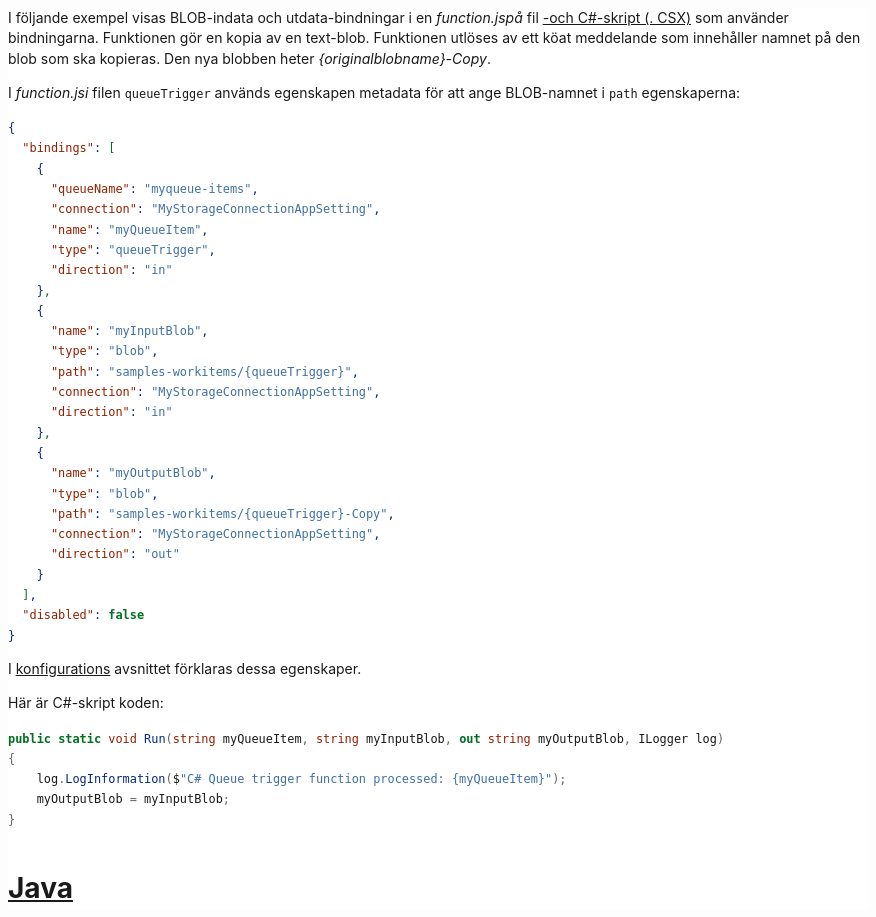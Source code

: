 

I följande exempel visas BLOB-indata och utdata-bindningar i en *function.jspå* fil [-och C#-skript (. CSX)](functions-reference-csharp.md) som använder bindningarna. Funktionen gör en kopia av en text-blob. Funktionen utlöses av ett köat meddelande som innehåller namnet på den blob som ska kopieras. Den nya blobben heter *{originalblobname}-Copy*.

I *function.jsi* filen `queueTrigger` används egenskapen metadata för att ange BLOB-namnet i `path` egenskaperna:

```json
{
  "bindings": [
    {
      "queueName": "myqueue-items",
      "connection": "MyStorageConnectionAppSetting",
      "name": "myQueueItem",
      "type": "queueTrigger",
      "direction": "in"
    },
    {
      "name": "myInputBlob",
      "type": "blob",
      "path": "samples-workitems/{queueTrigger}",
      "connection": "MyStorageConnectionAppSetting",
      "direction": "in"
    },
    {
      "name": "myOutputBlob",
      "type": "blob",
      "path": "samples-workitems/{queueTrigger}-Copy",
      "connection": "MyStorageConnectionAppSetting",
      "direction": "out"
    }
  ],
  "disabled": false
}
```

I [konfigurations](#configuration) avsnittet förklaras dessa egenskaper.

Här är C#-skript koden:

```cs
public static void Run(string myQueueItem, string myInputBlob, out string myOutputBlob, ILogger log)
{
    log.LogInformation($"C# Queue trigger function processed: {myQueueItem}");
    myOutputBlob = myInputBlob;
}
```

# <a name="java"></a>[Java](#tab/java)

